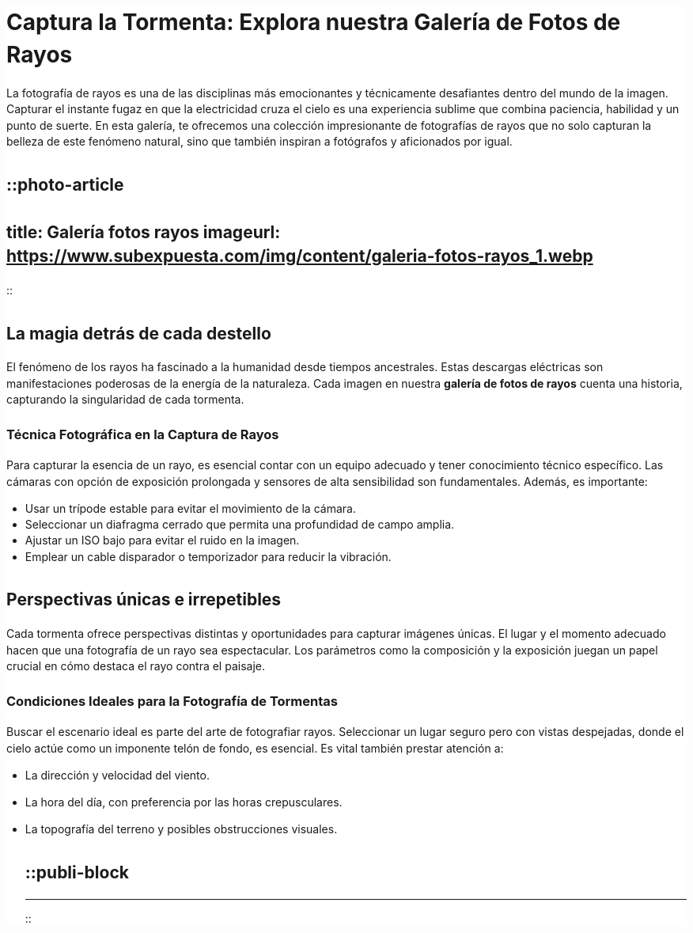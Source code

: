 # Captura la Tormenta: Explora nuestra Galería de Fotos de Rayos

La fotografía de rayos es una de las disciplinas más emocionantes y técnicamente desafiantes dentro del mundo de la imagen. Capturar el instante fugaz en que la electricidad cruza el cielo es una experiencia sublime que combina paciencia, habilidad y un punto de suerte. En esta galería, te ofrecemos una colección impresionante de fotografías de rayos que no solo capturan la belleza de este fenómeno natural, sino que también inspiran a fotógrafos y aficionados por igual.


::photo-article
---
title: Galería fotos rayos
imageurl: https://www.subexpuesta.com/img/content/galeria-fotos-rayos_1.webp
---
::


## La magia detrás de cada destello
El fenómeno de los rayos ha fascinado a la humanidad desde tiempos ancestrales. Estas descargas eléctricas son manifestaciones poderosas de la energía de la naturaleza. Cada imagen en nuestra **galería de fotos de rayos** cuenta una historia, capturando la singularidad de cada tormenta.

### Técnica Fotográfica en la Captura de Rayos
Para capturar la esencia de un rayo, es esencial contar con un equipo adecuado y tener conocimiento técnico específico. Las cámaras con opción de exposición prolongada y sensores de alta sensibilidad son fundamentales. Además, es importante:

- Usar un trípode estable para evitar el movimiento de la cámara.
- Seleccionar un diafragma cerrado que permita una profundidad de campo amplia.
- Ajustar un ISO bajo para evitar el ruido en la imagen.
- Emplear un cable disparador o temporizador para reducir la vibración.

## Perspectivas únicas e irrepetibles
Cada tormenta ofrece perspectivas distintas y oportunidades para capturar imágenes únicas. El lugar y el momento adecuado hacen que una fotografía de un rayo sea espectacular. Los parámetros como la composición y la exposición juegan un papel crucial en cómo destaca el rayo contra el paisaje.

### Condiciones Ideales para la Fotografía de Tormentas
Buscar el escenario ideal es parte del arte de fotografiar rayos. Seleccionar un lugar seguro pero con vistas despejadas, donde el cielo actúe como un imponente telón de fondo, es esencial. Es vital también prestar atención a:

- La dirección y velocidad del viento.
- La hora del día, con preferencia por las horas crepusculares.
- La topografía del terreno y posibles obstrucciones visuales.


  ::publi-block
  ---
  ---
  ::
  
